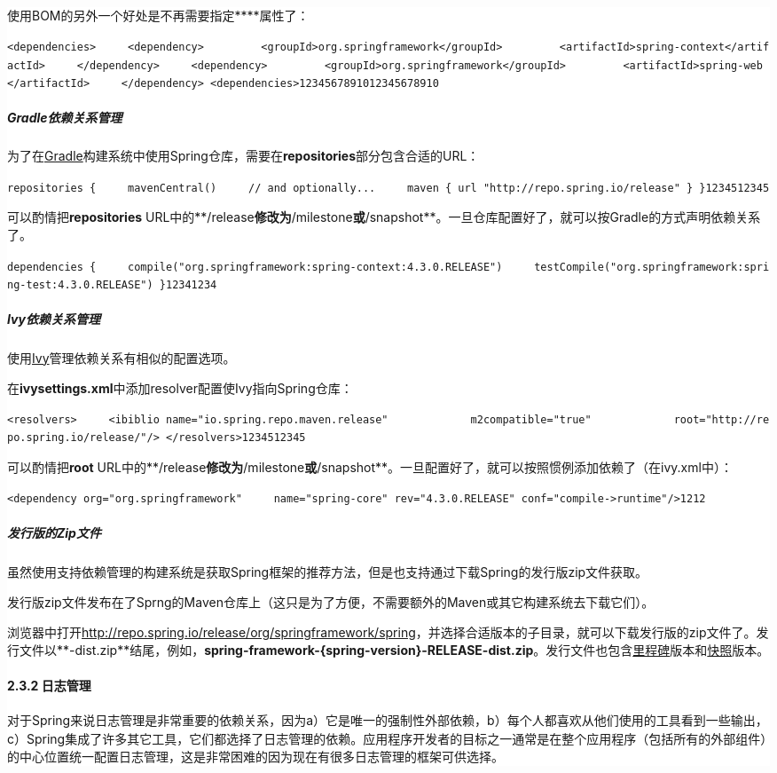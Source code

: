 使用BOM的另外一个好处是不再需要指定**<version>**属性了：

```
<dependencies>     <dependency>         <groupId>org.springframework</groupId>         <artifactId>spring-context</artifactId>     </dependency>     <dependency>         <groupId>org.springframework</groupId>         <artifactId>spring-web</artifactId>     </dependency> <dependencies>1234567891012345678910
```

##### Gradle依赖关系管理

为了在[Gradle](http://www.gradle.org/)构建系统中使用Spring仓库，需要在**repositories**部分包含合适的URL：

```
repositories {     mavenCentral()     // and optionally...     maven { url "http://repo.spring.io/release" } }1234512345
```

可以酌情把**repositories** URL中的**/release**修改为**/milestone**或**/snapshot**。一旦仓库配置好了，就可以按Gradle的方式声明依赖关系了。

```
dependencies {     compile("org.springframework:spring-context:4.3.0.RELEASE")     testCompile("org.springframework:spring-test:4.3.0.RELEASE") }12341234
```

##### Ivy依赖关系管理

使用[Ivy](http://ant.apache.org/ivy)管理依赖关系有相似的配置选项。

在**ivysettings.xml**中添加resolver配置使Ivy指向Spring仓库：

```
<resolvers>     <ibiblio name="io.spring.repo.maven.release"             m2compatible="true"             root="http://repo.spring.io/release/"/> </resolvers>1234512345
```

可以酌情把**root** URL中的**/release**修改为**/milestone**或**/snapshot**。一旦配置好了，就可以按照惯例添加依赖了（在ivy.xml中）：

```
<dependency org="org.springframework"     name="spring-core" rev="4.3.0.RELEASE" conf="compile->runtime"/>1212
```

##### 发行版的Zip文件

虽然使用支持依赖管理的构建系统是获取Spring框架的推荐方法，但是也支持通过下载Spring的发行版zip文件获取。

发行版zip文件发布在了Sprng的Maven仓库上（这只是为了方便，不需要额外的Maven或其它构建系统去下载它们）。

浏览器中打开<http://repo.spring.io/release/org/springframework/spring>，并选择合适版本的子目录，就可以下载发行版的zip文件了。发行文件以**-dist.zip**结尾，例如，**spring-framework-{spring-version}-RELEASE-dist.zip**。发行文件也包含[里程碑](http://repo.spring.io/milestone/org/springframework/spring)版本和[快照](http://repo.spring.io/snapshot/org/springframework/spring)版本。

#### 2.3.2 日志管理

对于Spring来说日志管理是非常重要的依赖关系，因为a）它是唯一的强制性外部依赖，b）每个人都喜欢从他们使用的工具看到一些输出，c）Spring集成了许多其它工具，它们都选择了日志管理的依赖。应用程序开发者的目标之一通常是在整个应用程序（包括所有的外部组件）的中心位置统一配置日志管理，这是非常困难的因为现在有很多日志管理的框架可供选择。
